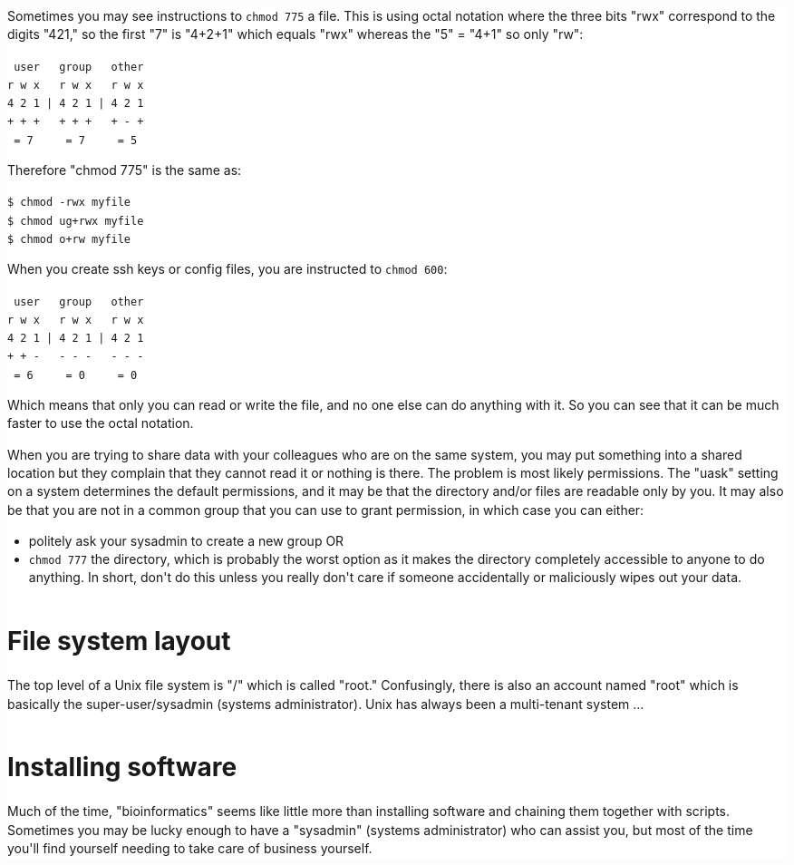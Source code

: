 Sometimes you may see instructions to `chmod 775` a file. This is using octal notation where the three bits "rwx" correspond to the digits "421," so the first "7" is "4+2+1" which equals "rwx" whereas the "5" = "4+1" so only "rw":

```
 user   group   other
r w x   r w x   r w x
4 2 1 | 4 2 1 | 4 2 1
+ + +   + + +   + - + 
 = 7     = 7     = 5
```

Therefore "chmod 775" is the same as:

```
$ chmod -rwx myfile
$ chmod ug+rwx myfile
$ chmod o+rw myfile
```

When you create ssh keys or config files, you are instructed to `chmod 600`:

```
 user   group   other
r w x   r w x   r w x
4 2 1 | 4 2 1 | 4 2 1
+ + -   - - -   - - - 
 = 6     = 0     = 0
```

Which means that only you can read or write the file, and no one else can do anything with it. So you can see that it can be much faster to use the octal notation.

When you are trying to share data with your colleagues who are on the same system, you may put something into a shared location but they complain that they cannot read it or nothing is there. The problem is most likely permissions. The  "uask" setting on a system determines the default permissions, and it may be that the directory and/or files are readable only by you. It may also be that you are not in a common group that you can use to grant permission, in which case you can either:

* politely ask your sysadmin to create a new group OR
* `chmod 777` the directory, which is probably the worst option as it makes the directory completely accessible to anyone to do anything. In short, don't do this unless you really don't care if someone accidentally or maliciously wipes out your data.

# File system layout

The top level of a Unix file system is "/" which is called "root."  Confusingly, there is also an account named "root" which is basically the super-user/sysadmin (systems administrator). Unix has always been a multi-tenant system ...

# Installing software

Much of the time, "bioinformatics" seems like little more than installing software and chaining them together with scripts. Sometimes you may be lucky enough to have a "sysadmin" (systems administrator) who can assist you, but most of the time you'll find yourself needing to take care of business yourself. 
